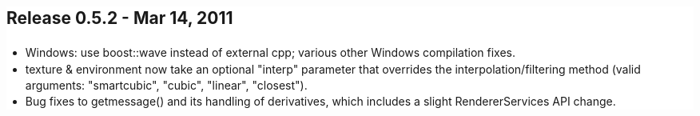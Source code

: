 
Release 0.5.2 - Mar 14, 2011
----------------------------

* Windows: use boost::wave instead of external cpp; various other Windows
  compilation fixes.
* texture & environment now take an optional "interp" parameter that
  overrides the interpolation/filtering method (valid arguments:
  "smartcubic", "cubic", "linear", "closest").
* Bug fixes to getmessage() and its handling of derivatives, which includes
  a slight RendererServices API change.
